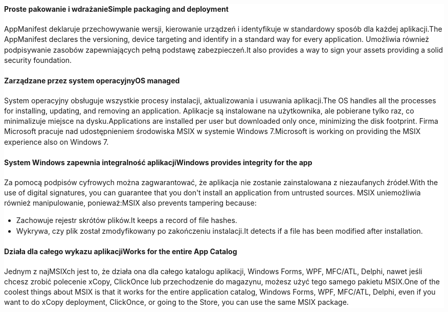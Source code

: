 #### <a name="simple-packaging-and-deployment"></a><span data-ttu-id="0e8eb-176">Proste pakowanie i wdrażanie</span><span class="sxs-lookup"><span data-stu-id="0e8eb-176">Simple packaging and deployment</span></span>

<span data-ttu-id="0e8eb-177">AppManifest deklaruje przechowywanie wersji, kierowanie urządzeń i identyfikuje w standardowy sposób dla każdej aplikacji.</span><span class="sxs-lookup"><span data-stu-id="0e8eb-177">The AppManifest declares the versioning, device targeting and identify in a standard way for every application.</span></span> <span data-ttu-id="0e8eb-178">Umożliwia również podpisywanie zasobów zapewniających pełną podstawę zabezpieczeń.</span><span class="sxs-lookup"><span data-stu-id="0e8eb-178">It also provides a way to sign your assets providing a solid security foundation.</span></span>

#### <a name="os-managed"></a><span data-ttu-id="0e8eb-179">Zarządzane przez system operacyjny</span><span class="sxs-lookup"><span data-stu-id="0e8eb-179">OS managed</span></span>

<span data-ttu-id="0e8eb-180">System operacyjny obsługuje wszystkie procesy instalacji, aktualizowania i usuwania aplikacji.</span><span class="sxs-lookup"><span data-stu-id="0e8eb-180">The OS handles all the processes for installing, updating, and removing an application.</span></span> <span data-ttu-id="0e8eb-181">Aplikacje są instalowane na użytkownika, ale pobierane tylko raz, co minimalizuje miejsce na dysku.</span><span class="sxs-lookup"><span data-stu-id="0e8eb-181">Applications are installed per user but downloaded only once, minimizing the disk footprint.</span></span> <span data-ttu-id="0e8eb-182">Firma Microsoft pracuje nad udostępnieniem środowiska MSIX w systemie Windows 7.</span><span class="sxs-lookup"><span data-stu-id="0e8eb-182">Microsoft is working on providing the MSIX experience also on Windows 7.</span></span>

#### <a name="windows-provides-integrity-for-the-app"></a><span data-ttu-id="0e8eb-183">System Windows zapewnia integralność aplikacji</span><span class="sxs-lookup"><span data-stu-id="0e8eb-183">Windows provides integrity for the app</span></span>

<span data-ttu-id="0e8eb-184">Za pomocą podpisów cyfrowych można zagwarantować, że aplikacja nie zostanie zainstalowana z niezaufanych źródeł.</span><span class="sxs-lookup"><span data-stu-id="0e8eb-184">With the use of digital signatures, you can guarantee that you don't install an application from untrusted sources.</span></span> <span data-ttu-id="0e8eb-185">MSIX uniemożliwia również manipulowanie, ponieważ:</span><span class="sxs-lookup"><span data-stu-id="0e8eb-185">MSIX also prevents tampering because:</span></span>

- <span data-ttu-id="0e8eb-186">Zachowuje rejestr skrótów plików.</span><span class="sxs-lookup"><span data-stu-id="0e8eb-186">It keeps a record of file hashes.</span></span>
- <span data-ttu-id="0e8eb-187">Wykrywa, czy plik został zmodyfikowany po zakończeniu instalacji.</span><span class="sxs-lookup"><span data-stu-id="0e8eb-187">It detects if a file has been modified after installation.</span></span>

#### <a name="works-for-the-entire-app-catalog"></a><span data-ttu-id="0e8eb-188">Działa dla całego wykazu aplikacji</span><span class="sxs-lookup"><span data-stu-id="0e8eb-188">Works for the entire App Catalog</span></span>

<span data-ttu-id="0e8eb-189">Jednym z najMSIXch jest to, że działa ona dla całego katalogu aplikacji, Windows Forms, WPF, MFC/ATL, Delphi, nawet jeśli chcesz zrobić polecenie xCopy, ClickOnce lub przechodzenie do magazynu, możesz użyć tego samego pakietu MSIX.</span><span class="sxs-lookup"><span data-stu-id="0e8eb-189">One of the coolest things about MSIX is that it works for the entire application catalog, Windows Forms, WPF, MFC/ATL, Delphi, even if you want to do xCopy deployment, ClickOnce, or going to the Store, you can use the same MSIX package.</span></span>
